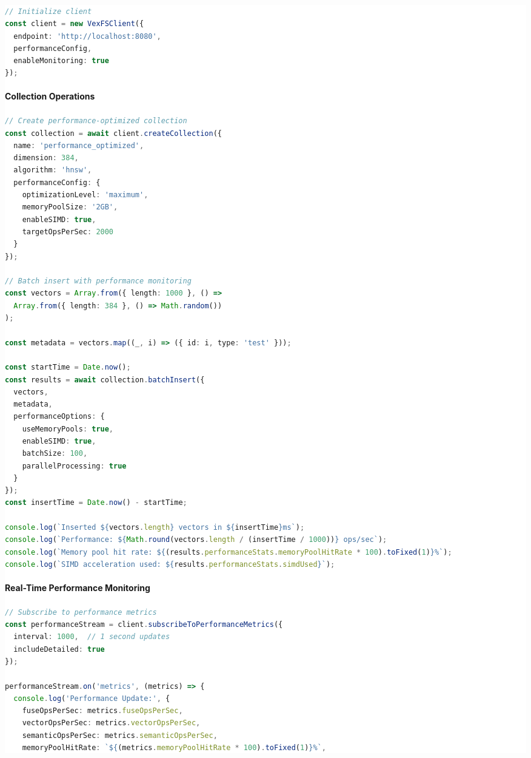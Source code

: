 ```typescript
// Initialize client
const client = new VexFSClient({
  endpoint: 'http://localhost:8080',
  performanceConfig,
  enableMonitoring: true
});
```

#### Collection Operations
```typescript
// Create performance-optimized collection
const collection = await client.createCollection({
  name: 'performance_optimized',
  dimension: 384,
  algorithm: 'hnsw',
  performanceConfig: {
    optimizationLevel: 'maximum',
    memoryPoolSize: '2GB',
    enableSIMD: true,
    targetOpsPerSec: 2000
  }
});

// Batch insert with performance monitoring
const vectors = Array.from({ length: 1000 }, () => 
  Array.from({ length: 384 }, () => Math.random())
);

const metadata = vectors.map((_, i) => ({ id: i, type: 'test' }));

const startTime = Date.now();
const results = await collection.batchInsert({
  vectors,
  metadata,
  performanceOptions: {
    useMemoryPools: true,
    enableSIMD: true,
    batchSize: 100,
    parallelProcessing: true
  }
});
const insertTime = Date.now() - startTime;

console.log(`Inserted ${vectors.length} vectors in ${insertTime}ms`);
console.log(`Performance: ${Math.round(vectors.length / (insertTime / 1000))} ops/sec`);
console.log(`Memory pool hit rate: ${(results.performanceStats.memoryPoolHitRate * 100).toFixed(1)}%`);
console.log(`SIMD acceleration used: ${results.performanceStats.simdUsed}`);
```

#### Real-Time Performance Monitoring
```typescript
// Subscribe to performance metrics
const performanceStream = client.subscribeToPerformanceMetrics({
  interval: 1000,  // 1 second updates
  includeDetailed: true
});

performanceStream.on('metrics', (metrics) => {
  console.log('Performance Update:', {
    fuseOpsPerSec: metrics.fuseOpsPerSec,
    vectorOpsPerSec: metrics.vectorOpsPerSec,
    semanticOpsPerSec: metrics.semanticOpsPerSec,
    memoryPoolHitRate: `${(metrics.memoryPoolHitRate * 100).toFixed(1)}%`,
```